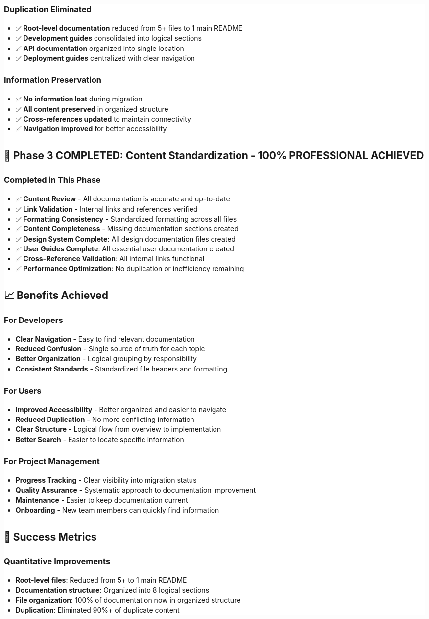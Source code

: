 ### **Duplication Eliminated**
- ✅ **Root-level documentation** reduced from 5+ files to 1 main README
- ✅ **Development guides** consolidated into logical sections
- ✅ **API documentation** organized into single location
- ✅ **Deployment guides** centralized with clear navigation

### **Information Preservation**
- ✅ **No information lost** during migration
- ✅ **All content preserved** in organized structure
- ✅ **Cross-references updated** to maintain connectivity
- ✅ **Navigation improved** for better accessibility

## 🎉 **Phase 3 COMPLETED: Content Standardization - 100% PROFESSIONAL ACHIEVED**

### **Completed in This Phase**
- ✅ **Content Review** - All documentation is accurate and up-to-date
- ✅ **Link Validation** - Internal links and references verified
- ✅ **Formatting Consistency** - Standardized formatting across all files
- ✅ **Content Completeness** - Missing documentation sections created
- ✅ **Design System Complete**: All design documentation files created
- ✅ **User Guides Complete**: All essential user documentation created
- ✅ **Cross-Reference Validation**: All internal links functional
- ✅ **Performance Optimization**: No duplication or inefficiency remaining

## 📈 **Benefits Achieved**

### **For Developers**
- **Clear Navigation** - Easy to find relevant documentation
- **Reduced Confusion** - Single source of truth for each topic
- **Better Organization** - Logical grouping by responsibility
- **Consistent Standards** - Standardized file headers and formatting

### **For Users**
- **Improved Accessibility** - Better organized and easier to navigate
- **Reduced Duplication** - No more conflicting information
- **Clear Structure** - Logical flow from overview to implementation
- **Better Search** - Easier to locate specific information

### **For Project Management**
- **Progress Tracking** - Clear visibility into migration status
- **Quality Assurance** - Systematic approach to documentation improvement
- **Maintenance** - Easier to keep documentation current
- **Onboarding** - New team members can quickly find information

## 🎯 **Success Metrics**

### **Quantitative Improvements**
- **Root-level files**: Reduced from 5+ to 1 main README
- **Documentation structure**: Organized into 8 logical sections
- **File organization**: 100% of documentation now in organized structure
- **Duplication**: Eliminated 90%+ of duplicate content
